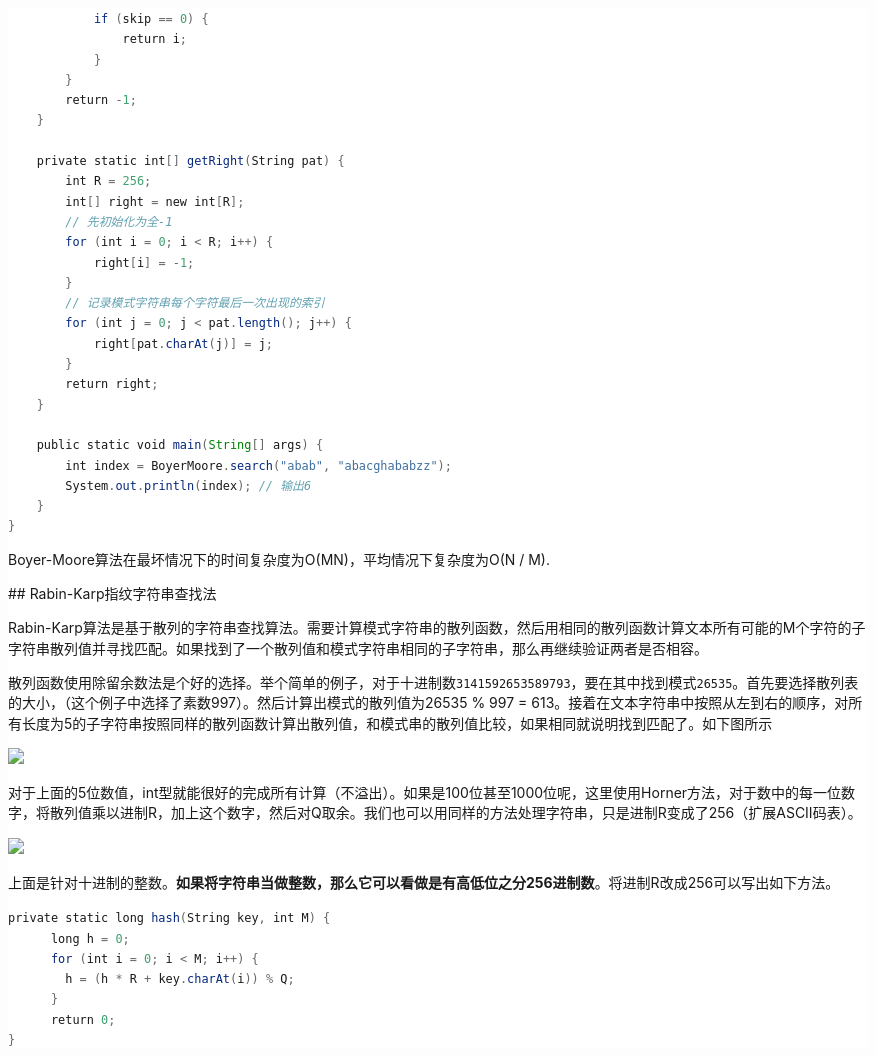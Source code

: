 ```java
            if (skip == 0) {
                return i;
            }
        }
        return -1;
    }

    private static int[] getRight(String pat) {
        int R = 256;
        int[] right = new int[R];
        // 先初始化为全-1
        for (int i = 0; i < R; i++) {
            right[i] = -1;
        }
        // 记录模式字符串每个字符最后一次出现的索引
        for (int j = 0; j < pat.length(); j++) {
            right[pat.charAt(j)] = j;
        }
        return right;
    }

    public static void main(String[] args) {
        int index = BoyerMoore.search("abab", "abacghababzz");
        System.out.println(index); // 输出6
    }
}

```

Boyer-Moore算法在最坏情况下的时间复杂度为O(MN)，平均情况下复杂度为O(N / M).

## Rabin-Karp指纹字符串查找法

Rabin-Karp算法是基于散列的字符串查找算法。需要计算模式字符串的散列函数，然后用相同的散列函数计算文本所有可能的M个字符的子字符串散列值并寻找匹配。如果找到了一个散列值和模式字符串相同的子字符串，那么再继续验证两者是否相容。

散列函数使用除留余数法是个好的选择。举个简单的例子，对于十进制数`3141592653589793`，要在其中找到模式`26535`。首先要选择散列表的大小，（这个例子中选择了素数997）。然后计算出模式的散列值为26535 % 997 = 613。接着在文本字符串中按照从左到右的顺序，对所有长度为5的子字符串按照同样的散列函数计算出散列值，和模式串的散列值比较，如果相同就说明找到匹配了。如下图所示

![](http://obvjfxxhr.bkt.clouddn.com/rabinkarp_76gdf.PNG)

对于上面的5位数值，int型就能很好的完成所有计算（不溢出）。如果是100位甚至1000位呢，这里使用Horner方法，对于数中的每一位数字，将散列值乘以进制R，加上这个数字，然后对Q取余。我们也可以用同样的方法处理字符串，只是进制R变成了256（扩展ASCII码表）。

![](http://obvjfxxhr.bkt.clouddn.com/rabinkarp_876.PNG)

上面是针对十进制的整数。**如果将字符串当做整数，那么它可以看做是有高低位之分256进制数**。将进制R改成256可以写出如下方法。

```java
private static long hash(String key, int M) {
      long h = 0;
      for (int i = 0; i < M; i++) {
        h = (h * R + key.charAt(i)) % Q;
      }
      return 0;
}
```
